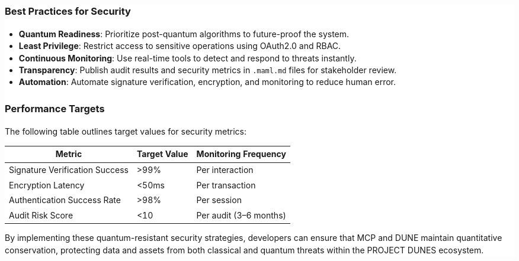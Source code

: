 ### Best Practices for Security
- **Quantum Readiness**: Prioritize post-quantum algorithms to future-proof the system.
- **Least Privilege**: Restrict access to sensitive operations using OAuth2.0 and RBAC.
- **Continuous Monitoring**: Use real-time tools to detect and respond to threats instantly.
- **Transparency**: Publish audit results and security metrics in `.maml.md` files for stakeholder review.
- **Automation**: Automate signature verification, encryption, and monitoring to reduce human error.

### Performance Targets
The following table outlines target values for security metrics:

| Metric                     | Target Value       | Monitoring Frequency |
|----------------------------|--------------------|----------------------|
| Signature Verification Success | >99%            | Per interaction      |
| Encryption Latency         | <50ms             | Per transaction      |
| Authentication Success Rate | >98%              | Per session          |
| Audit Risk Score           | <10               | Per audit (3–6 months) |

By implementing these quantum-resistant security strategies, developers can ensure that MCP and DUNE maintain quantitative conservation, protecting data and assets from both classical and quantum threats within the PROJECT DUNES ecosystem.